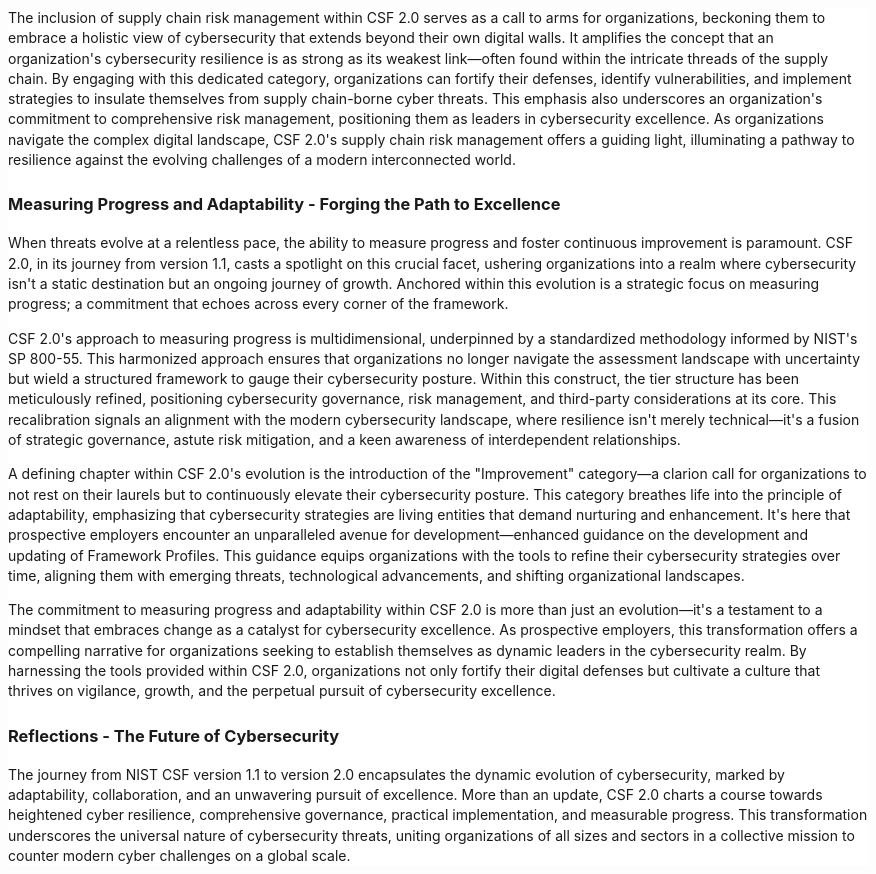 The inclusion of supply chain risk management within CSF 2.0 serves as a call to arms for organizations, beckoning them to embrace a holistic view of cybersecurity that extends beyond their own digital walls. It amplifies the concept that an organization's cybersecurity resilience is as strong as its weakest link—often found within the intricate threads of the supply chain. By engaging with this dedicated category, organizations can fortify their defenses, identify vulnerabilities, and implement strategies to insulate themselves from supply chain-borne cyber threats. This emphasis also underscores an organization's commitment to comprehensive risk management, positioning them as leaders in cybersecurity excellence. As organizations navigate the complex digital landscape, CSF 2.0's supply chain risk management offers a guiding light, illuminating a pathway to resilience against the evolving challenges of a modern interconnected world.

### Measuring Progress and Adaptability - Forging the Path to Excellence

When threats evolve at a relentless pace, the ability to measure progress and foster continuous improvement is paramount. CSF 2.0, in its journey from version 1.1, casts a spotlight on this crucial facet, ushering organizations into a realm where cybersecurity isn't a static destination but an ongoing journey of growth. Anchored within this evolution is a strategic focus on measuring progress; a commitment that echoes across every corner of the framework.

CSF 2.0's approach to measuring progress is multidimensional, underpinned by a standardized methodology informed by NIST's SP 800-55. This harmonized approach ensures that organizations no longer navigate the assessment landscape with uncertainty but wield a structured framework to gauge their cybersecurity posture. Within this construct, the tier structure has been meticulously refined, positioning cybersecurity governance, risk management, and third-party considerations at its core. This recalibration signals an alignment with the modern cybersecurity landscape, where resilience isn't merely technical—it's a fusion of strategic governance, astute risk mitigation, and a keen awareness of interdependent relationships.

A defining chapter within CSF 2.0's evolution is the introduction of the "Improvement" category—a clarion call for organizations to not rest on their laurels but to continuously elevate their cybersecurity posture. This category breathes life into the principle of adaptability, emphasizing that cybersecurity strategies are living entities that demand nurturing and enhancement. It's here that prospective employers encounter an unparalleled avenue for development—enhanced guidance on the development and updating of Framework Profiles. This guidance equips organizations with the tools to refine their cybersecurity strategies over time, aligning them with emerging threats, technological advancements, and shifting organizational landscapes.

The commitment to measuring progress and adaptability within CSF 2.0 is more than just an evolution—it's a testament to a mindset that embraces change as a catalyst for cybersecurity excellence. As prospective employers, this transformation offers a compelling narrative for organizations seeking to establish themselves as dynamic leaders in the cybersecurity realm. By harnessing the tools provided within CSF 2.0, organizations not only fortify their digital defenses but cultivate a culture that thrives on vigilance, growth, and the perpetual pursuit of cybersecurity excellence.

### Reflections - The Future of Cybersecurity

The journey from NIST CSF version 1.1 to version 2.0 encapsulates the dynamic evolution of cybersecurity, marked by adaptability, collaboration, and an unwavering pursuit of excellence. More than an update, CSF 2.0 charts a course towards heightened cyber resilience, comprehensive governance, practical implementation, and measurable progress. This transformation underscores the universal nature of cybersecurity threats, uniting organizations of all sizes and sectors in a collective mission to counter modern cyber challenges on a global scale.
